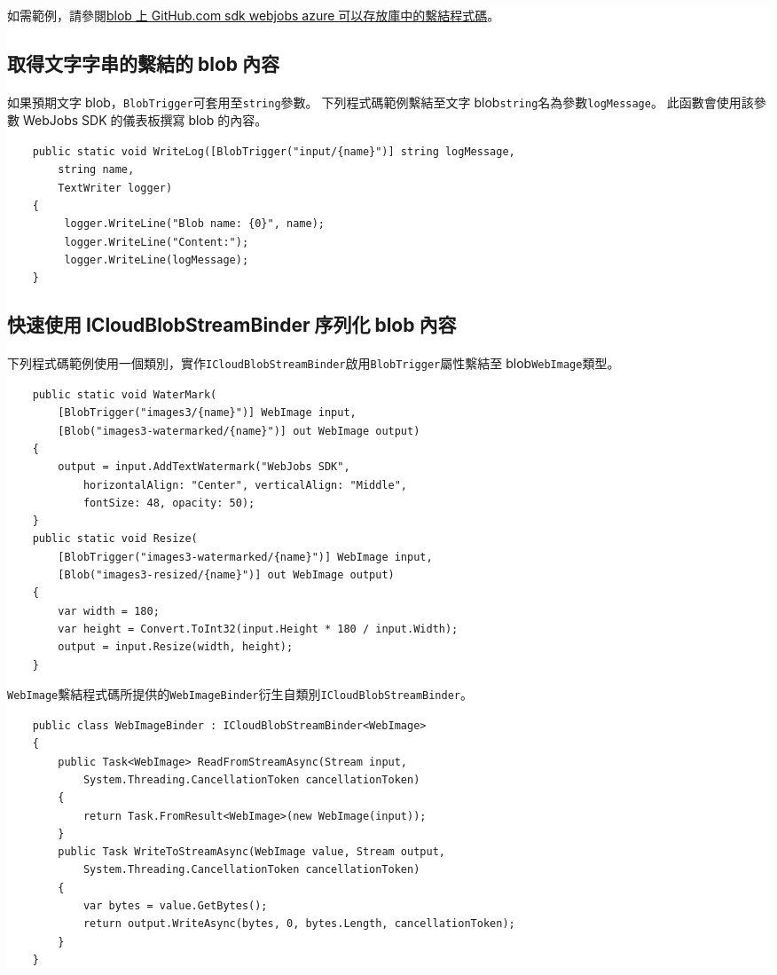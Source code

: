 如需範例，請參閱[blob 上 GitHub.com sdk webjobs azure 可以存放庫中的繫結程式碼](https://github.com/Azure/azure-webjobs-sdk/blob/master/test/Microsoft.Azure.WebJobs.Host.EndToEndTests/BlobBindingEndToEndTests.cs)。

## <a id="string"></a>取得文字字串的繫結的 blob 內容

如果預期文字 blob，`BlobTrigger`可套用至`string`參數。 下列程式碼範例繫結至文字 blob`string`名為參數`logMessage`。 此函數會使用該參數 WebJobs SDK 的儀表板撰寫 blob 的內容。 
 
        public static void WriteLog([BlobTrigger("input/{name}")] string logMessage,
            string name, 
            TextWriter logger)
        {
             logger.WriteLine("Blob name: {0}", name);
             logger.WriteLine("Content:");
             logger.WriteLine(logMessage);
        }

## <a id="icbsb"></a>快速使用 ICloudBlobStreamBinder 序列化 blob 內容

下列程式碼範例使用一個類別，實作`ICloudBlobStreamBinder`啟用`BlobTrigger`屬性繫結至 blob`WebImage`類型。

        public static void WaterMark(
            [BlobTrigger("images3/{name}")] WebImage input,
            [Blob("images3-watermarked/{name}")] out WebImage output)
        {
            output = input.AddTextWatermark("WebJobs SDK", 
                horizontalAlign: "Center", verticalAlign: "Middle",
                fontSize: 48, opacity: 50);
        }
        public static void Resize(
            [BlobTrigger("images3-watermarked/{name}")] WebImage input,
            [Blob("images3-resized/{name}")] out WebImage output)
        {
            var width = 180;
            var height = Convert.ToInt32(input.Height * 180 / input.Width);
            output = input.Resize(width, height);
        }

`WebImage`繫結程式碼所提供的`WebImageBinder`衍生自類別`ICloudBlobStreamBinder`。

        public class WebImageBinder : ICloudBlobStreamBinder<WebImage>
        {
            public Task<WebImage> ReadFromStreamAsync(Stream input, 
                System.Threading.CancellationToken cancellationToken)
            {
                return Task.FromResult<WebImage>(new WebImage(input));
            }
            public Task WriteToStreamAsync(WebImage value, Stream output,
                System.Threading.CancellationToken cancellationToken)
            {
                var bytes = value.GetBytes();
                return output.WriteAsync(bytes, 0, bytes.Length, cancellationToken);
            }
        }
